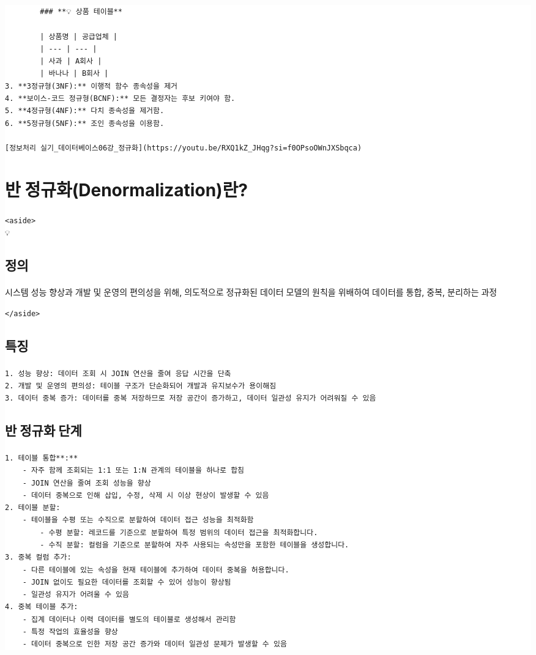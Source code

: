             ### **💡 상품 테이블**
            
            | 상품명 | 공급업체 |
            | --- | --- |
            | 사과 | A회사 |
            | 바나나 | B회사 |
    3. **3정규형(3NF):** 이행적 함수 종속성을 제거
    4. **보이스-코드 정규형(BCNF):** 모든 결정자는 후보 키여야 함.
    5. **4정규형(4NF):** 다치 종속성을 제거함.
    6. **5정규형(5NF):** 조인 종속성을 이용함.
    
    [정보처리 실기_데이터베이스06강_정규화](https://youtu.be/RXQ1kZ_JHqg?si=f0OPsoOWnJXSbqca)

# 반 정규화(Denormalization)란?

    <aside>
    💡

  ## 정의

  시스템 성능 향상과 개발 및 운영의 편의성을 위해, 의도적으로 정규화된 데이터 모델의 원칙을 위배하여 데이터를 통합, 중복, 분리하는 과정

    </aside>

  ## **특징**

    1. 성능 향상: 데이터 조회 시 JOIN 연산을 줄여 응답 시간을 단축
    2. 개발 및 운영의 편의성: 테이블 구조가 단순화되어 개발과 유지보수가 용이해짐
    3. 데이터 중복 증가: 데이터를 중복 저장하므로 저장 공간이 증가하고, 데이터 일관성 유지가 어려워질 수 있음

  ## 반 정규화 단계

    1. 테이블 통합**:**
        - 자주 함께 조회되는 1:1 또는 1:N 관계의 테이블을 하나로 합침
        - JOIN 연산을 줄여 조회 성능을 향상
        - 데이터 중복으로 인해 삽입, 수정, 삭제 시 이상 현상이 발생할 수 있음
    2. 테이블 분할:
        - 테이블을 수평 또는 수직으로 분할하여 데이터 접근 성능을 최적화함
            - 수평 분할: 레코드를 기준으로 분할하여 특정 범위의 데이터 접근을 최적화합니다.
            - 수직 분할: 컬럼을 기준으로 분할하여 자주 사용되는 속성만을 포함한 테이블을 생성합니다.
    3. 중복 컬럼 추가:
        - 다른 테이블에 있는 속성을 현재 테이블에 추가하여 데이터 중복을 허용합니다.
        - JOIN 없이도 필요한 데이터를 조회할 수 있어 성능이 향상됨
        - 일관성 유지가 어려울 수 있음
    4. 중복 테이블 추가:
        - 집계 데이터나 이력 데이터를 별도의 테이블로 생성해서 관리함
        - 특정 작업의 효율성을 향상
        - 데이터 중복으로 인한 저장 공간 증가와 데이터 일관성 문제가 발생할 수 있음